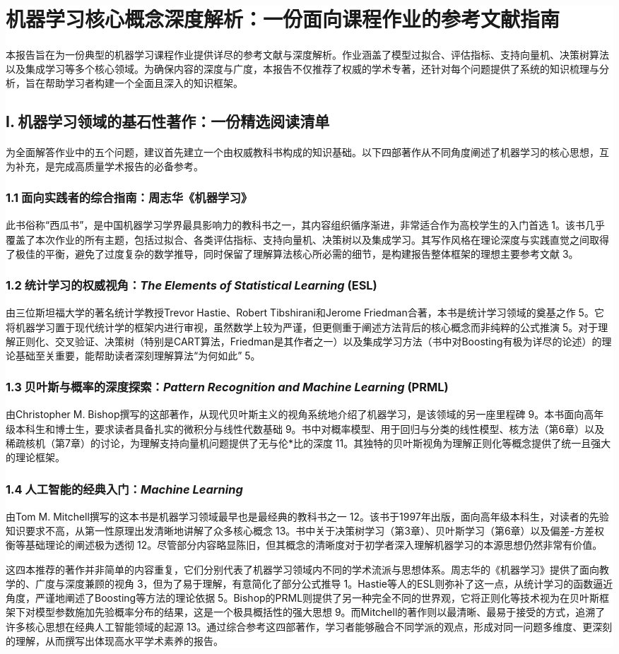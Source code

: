 # 机器学习核心概念深度解析：一份面向课程作业的参考文献指南



本报告旨在为一份典型的机器学习课程作业提供详尽的参考文献与深度解析。作业涵盖了模型过拟合、评估指标、支持向量机、决策树算法以及集成学习等多个核心领域。为确保内容的深度与广度，本报告不仅推荐了权威的学术专著，还针对每个问题提供了系统的知识梳理与分析，旨在帮助学习者构建一个全面且深入的知识框架。



## I. 机器学习领域的基石性著作：一份精选阅读清单



为全面解答作业中的五个问题，建议首先建立一个由权威教科书构成的知识基础。以下四部著作从不同角度阐述了机器学习的核心思想，互为补充，是完成高质量学术报告的必备参考。



### 1.1 面向实践者的综合指南：周志华《机器学习》



此书俗称“西瓜书”，是中国机器学习学界最具影响力的教科书之一，其内容组织循序渐进，非常适合作为高校学生的入门首选 1。该书几乎覆盖了本次作业的所有主题，包括过拟合、各类评估指标、支持向量机、决策树以及集成学习。其写作风格在理论深度与实践直觉之间取得了极佳的平衡，避免了过度复杂的数学推导，同时保留了理解算法核心所必需的细节，是构建报告整体框架的理想主要参考文献 3。



### 1.2 统计学习的权威视角：*The Elements of Statistical Learning* (ESL)



由三位斯坦福大学的著名统计学教授Trevor Hastie、Robert Tibshirani和Jerome Friedman合著，本书是统计学习领域的奠基之作 5。它将机器学习置于现代统计学的框架内进行审视，虽然数学上较为严谨，但更侧重于阐述方法背后的核心概念而非纯粹的公式推演 5。对于理解正则化、交叉验证、决策树（特别是CART算法，Friedman是其作者之一）以及集成学习方法（书中对Boosting有极为详尽的论述）的理论基础至关重要，能帮助读者深刻理解算法“为何如此” 5。



### 1.3 贝叶斯与概率的深度探索：*Pattern Recognition and Machine Learning* (PRML)



由Christopher M. Bishop撰写的这部著作，从现代贝叶斯主义的视角系统地介绍了机器学习，是该领域的另一座里程碑 9。本书面向高年级本科生和博士生，要求读者具备扎实的微积分与线性代数基础 9。书中对概率模型、用于回归与分类的线性模型、核方法（第6章）以及稀疏核机（第7章）的讨论，为理解支持向量机问题提供了无与伦*比的深度 11。其独特的贝叶斯视角为理解正则化等概念提供了统一且强大的理论框架。



### 1.4 人工智能的经典入门：*Machine Learning*



由Tom M. Mitchell撰写的这本书是机器学习领域最早也是最经典的教科书之一 12。该书于1997年出版，面向高年级本科生，对读者的先验知识要求不高，从第一性原理出发清晰地讲解了众多核心概念 13。书中关于决策树学习（第3章）、贝叶斯学习（第6章）以及偏差-方差权衡等基础理论的阐述极为透彻 12。尽管部分内容略显陈旧，但其概念的清晰度对于初学者深入理解机器学习的本源思想仍然非常有价值。

这四本推荐的著作并非简单的内容重复，它们分别代表了机器学习领域内不同的学术流派与思想体系。周志华的《机器学习》提供了面向教学的、广度与深度兼顾的视角 3，但为了易于理解，有意简化了部分公式推导 1。Hastie等人的ESL则弥补了这一点，从统计学习的函数逼近角度，严谨地阐述了Boosting等方法的理论依据 5。Bishop的PRML则提供了另一种完全不同的世界观，它将正则化等技术视为在贝叶斯框架下对模型参数施加先验概率分布的结果，这是一个极具概括性的强大思想 9。而Mitchell的著作则以最清晰、最易于接受的方式，追溯了许多核心思想在经典人工智能领域的起源 13。通过综合参考这四部著作，学习者能够融合不同学派的观点，形成对同一问题多维度、更深刻的理解，从而撰写出体现高水平学术素养的报告。


